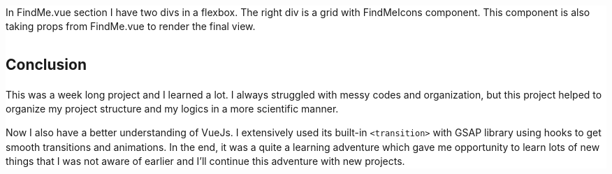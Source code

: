 In FindMe.vue section I have two divs in a flexbox. The right div is a grid with FindMeIcons component. This component is also taking props from FindMe.vue to render the final view.

## Conclusion
This was a week long project and I learned a lot. I always struggled with messy codes and organization, but this project helped to organize my project structure and my logics in a more scientific manner.

Now I also have a better understanding of VueJs. I extensively used its built-in `<transition>` with GSAP library using hooks to get smooth transitions and animations.
In the end, it was a quite a learning adventure which gave me opportunity to learn lots of new things that I was not aware of earlier and I’ll continue this adventure with new projects.
